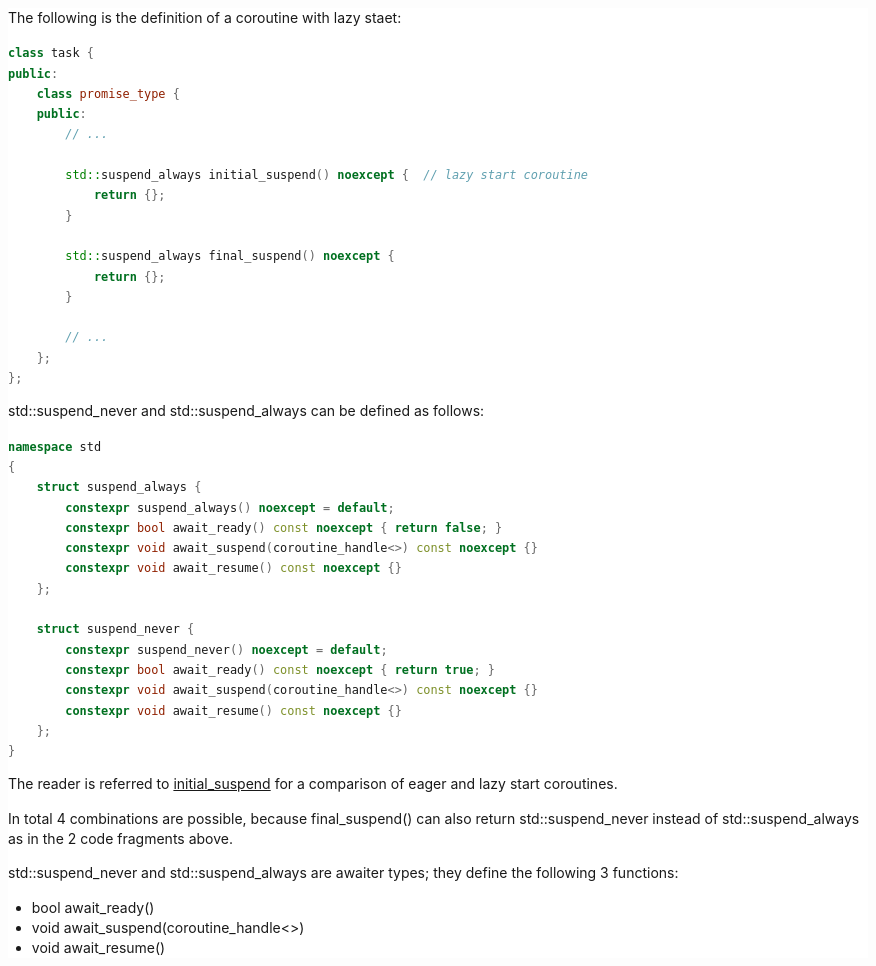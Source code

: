 The following is the definition of a coroutine with lazy staet:

```c++
class task {
public:
    class promise_type {
    public:
        // ...

        std::suspend_always initial_suspend() noexcept {  // lazy start coroutine
            return {};
        }

        std::suspend_always final_suspend() noexcept {
            return {};
        }

        // ...
    };
};
```
std::suspend_never and std::suspend_always can be defined as follows:

```c++
namespace std
{
    struct suspend_always {
        constexpr suspend_always() noexcept = default;
        constexpr bool await_ready() const noexcept { return false; }
        constexpr void await_suspend(coroutine_handle<>) const noexcept {}
        constexpr void await_resume() const noexcept {}
    };

    struct suspend_never {
        constexpr suspend_never() noexcept = default;
        constexpr bool await_ready() const noexcept { return true; }
        constexpr void await_suspend(coroutine_handle<>) const noexcept {}
        constexpr void await_resume() const noexcept {}
    };
}
```

The reader is referred to [initial_suspend](../studies/initial_suspend/README.md)
for a comparison of eager and lazy start coroutines.

In total 4 combinations are possible, because final_suspend() can also return
std::suspend_never instead of std::suspend_always as in the 2 code fragments above.

std::suspend_never and std::suspend_always are awaiter types; they define the following 3 functions:

* bool await_ready()
* void await_suspend(coroutine_handle<>)
* void await_resume()
